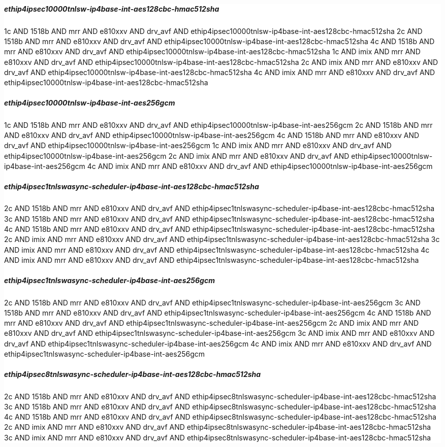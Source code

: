 ##### ethip4ipsec10000tnlsw-ip4base-int-aes128cbc-hmac512sha
1c AND 1518b AND mrr AND e810xxv AND drv_avf AND ethip4ipsec10000tnlsw-ip4base-int-aes128cbc-hmac512sha
2c AND 1518b AND mrr AND e810xxv AND drv_avf AND ethip4ipsec10000tnlsw-ip4base-int-aes128cbc-hmac512sha
4c AND 1518b AND mrr AND e810xxv AND drv_avf AND ethip4ipsec10000tnlsw-ip4base-int-aes128cbc-hmac512sha
1c AND imix AND mrr AND e810xxv AND drv_avf AND ethip4ipsec10000tnlsw-ip4base-int-aes128cbc-hmac512sha
2c AND imix AND mrr AND e810xxv AND drv_avf AND ethip4ipsec10000tnlsw-ip4base-int-aes128cbc-hmac512sha
4c AND imix AND mrr AND e810xxv AND drv_avf AND ethip4ipsec10000tnlsw-ip4base-int-aes128cbc-hmac512sha
##### ethip4ipsec10000tnlsw-ip4base-int-aes256gcm
1c AND 1518b AND mrr AND e810xxv AND drv_avf AND ethip4ipsec10000tnlsw-ip4base-int-aes256gcm
2c AND 1518b AND mrr AND e810xxv AND drv_avf AND ethip4ipsec10000tnlsw-ip4base-int-aes256gcm
4c AND 1518b AND mrr AND e810xxv AND drv_avf AND ethip4ipsec10000tnlsw-ip4base-int-aes256gcm
1c AND imix AND mrr AND e810xxv AND drv_avf AND ethip4ipsec10000tnlsw-ip4base-int-aes256gcm
2c AND imix AND mrr AND e810xxv AND drv_avf AND ethip4ipsec10000tnlsw-ip4base-int-aes256gcm
4c AND imix AND mrr AND e810xxv AND drv_avf AND ethip4ipsec10000tnlsw-ip4base-int-aes256gcm
##### ethip4ipsec1tnlswasync-scheduler-ip4base-int-aes128cbc-hmac512sha
2c AND 1518b AND mrr AND e810xxv AND drv_avf AND ethip4ipsec1tnlswasync-scheduler-ip4base-int-aes128cbc-hmac512sha
3c AND 1518b AND mrr AND e810xxv AND drv_avf AND ethip4ipsec1tnlswasync-scheduler-ip4base-int-aes128cbc-hmac512sha
4c AND 1518b AND mrr AND e810xxv AND drv_avf AND ethip4ipsec1tnlswasync-scheduler-ip4base-int-aes128cbc-hmac512sha
2c AND imix AND mrr AND e810xxv AND drv_avf AND ethip4ipsec1tnlswasync-scheduler-ip4base-int-aes128cbc-hmac512sha
3c AND imix AND mrr AND e810xxv AND drv_avf AND ethip4ipsec1tnlswasync-scheduler-ip4base-int-aes128cbc-hmac512sha
4c AND imix AND mrr AND e810xxv AND drv_avf AND ethip4ipsec1tnlswasync-scheduler-ip4base-int-aes128cbc-hmac512sha
##### ethip4ipsec1tnlswasync-scheduler-ip4base-int-aes256gcm
2c AND 1518b AND mrr AND e810xxv AND drv_avf AND ethip4ipsec1tnlswasync-scheduler-ip4base-int-aes256gcm
3c AND 1518b AND mrr AND e810xxv AND drv_avf AND ethip4ipsec1tnlswasync-scheduler-ip4base-int-aes256gcm
4c AND 1518b AND mrr AND e810xxv AND drv_avf AND ethip4ipsec1tnlswasync-scheduler-ip4base-int-aes256gcm
2c AND imix AND mrr AND e810xxv AND drv_avf AND ethip4ipsec1tnlswasync-scheduler-ip4base-int-aes256gcm
3c AND imix AND mrr AND e810xxv AND drv_avf AND ethip4ipsec1tnlswasync-scheduler-ip4base-int-aes256gcm
4c AND imix AND mrr AND e810xxv AND drv_avf AND ethip4ipsec1tnlswasync-scheduler-ip4base-int-aes256gcm
##### ethip4ipsec8tnlswasync-scheduler-ip4base-int-aes128cbc-hmac512sha
2c AND 1518b AND mrr AND e810xxv AND drv_avf AND ethip4ipsec8tnlswasync-scheduler-ip4base-int-aes128cbc-hmac512sha
3c AND 1518b AND mrr AND e810xxv AND drv_avf AND ethip4ipsec8tnlswasync-scheduler-ip4base-int-aes128cbc-hmac512sha
4c AND 1518b AND mrr AND e810xxv AND drv_avf AND ethip4ipsec8tnlswasync-scheduler-ip4base-int-aes128cbc-hmac512sha
2c AND imix AND mrr AND e810xxv AND drv_avf AND ethip4ipsec8tnlswasync-scheduler-ip4base-int-aes128cbc-hmac512sha
3c AND imix AND mrr AND e810xxv AND drv_avf AND ethip4ipsec8tnlswasync-scheduler-ip4base-int-aes128cbc-hmac512sha